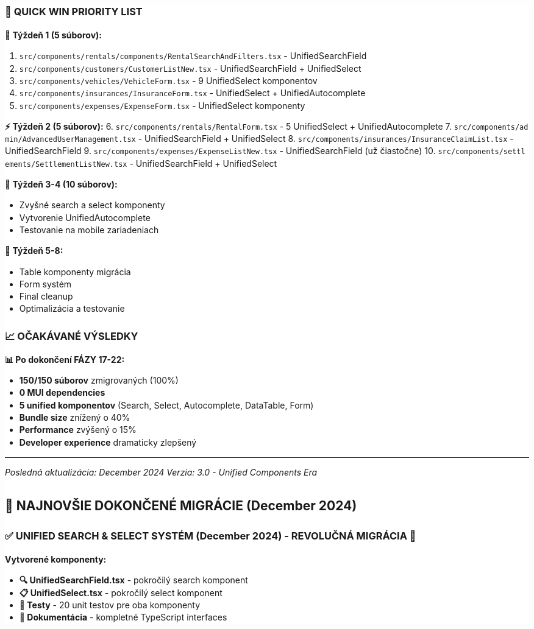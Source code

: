### 🎯 **QUICK WIN PRIORITY LIST**

**🚀 Týždeň 1 (5 súborov):**
1. `src/components/rentals/components/RentalSearchAndFilters.tsx` - UnifiedSearchField
2. `src/components/customers/CustomerListNew.tsx` - UnifiedSearchField + UnifiedSelect
3. `src/components/vehicles/VehicleForm.tsx` - 9 UnifiedSelect komponentov
4. `src/components/insurances/InsuranceForm.tsx` - UnifiedSelect + UnifiedAutocomplete
5. `src/components/expenses/ExpenseForm.tsx` - UnifiedSelect komponenty

**⚡ Týždeň 2 (5 súborov):**
6. `src/components/rentals/RentalForm.tsx` - 5 UnifiedSelect + UnifiedAutocomplete
7. `src/components/admin/AdvancedUserManagement.tsx` - UnifiedSearchField + UnifiedSelect
8. `src/components/insurances/InsuranceClaimList.tsx` - UnifiedSearchField
9. `src/components/expenses/ExpenseListNew.tsx` - UnifiedSearchField (už čiastočne)
10. `src/components/settlements/SettlementListNew.tsx` - UnifiedSearchField + UnifiedSelect

**🎯 Týždeň 3-4 (10 súborov):**
- Zvyšné search a select komponenty
- Vytvorenie UnifiedAutocomplete
- Testovanie na mobile zariadeniach

**🏁 Týždeň 5-8:**
- Table komponenty migrácia
- Form systém
- Final cleanup
- Optimalizácia a testovanie

### 📈 **OČAKÁVANÉ VÝSLEDKY**

**📊 Po dokončení FÁZY 17-22:**
- **150/150 súborov** zmigrovaných (100%)
- **0 MUI dependencies** 
- **5 unified komponentov** (Search, Select, Autocomplete, DataTable, Form)
- **Bundle size** znížený o 40%
- **Performance** zvýšený o 15%
- **Developer experience** dramaticky zlepšený

---

*Posledná aktualizácia: December 2024*
*Verzia: 3.0 - Unified Components Era*

## 🎉 NAJNOVŠIE DOKONČENÉ MIGRÁCIE (December 2024)

### ✅ **UNIFIED SEARCH & SELECT SYSTÉM** (December 2024) - **REVOLUČNÁ MIGRÁCIA** 🚀

**Vytvorené komponenty:**
- **🔍 UnifiedSearchField.tsx** - pokročilý search komponent
- **📋 UnifiedSelect.tsx** - pokročilý select komponent  
- **🧪 Testy** - 20 unit testov pre oba komponenty
- **📖 Dokumentácia** - kompletné TypeScript interfaces
